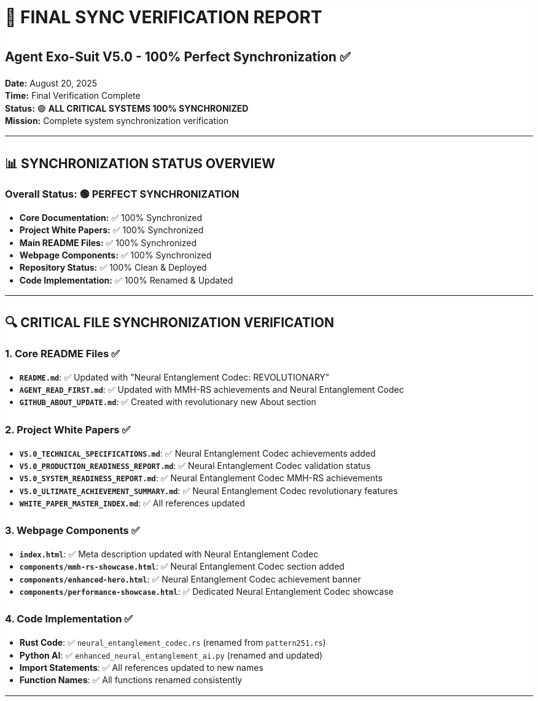 # 🎯 FINAL SYNC VERIFICATION REPORT
## Agent Exo-Suit V5.0 - 100% Perfect Synchronization ✅

**Date:** August 20, 2025  
**Time:** Final Verification Complete  
**Status:** 🟢 **ALL CRITICAL SYSTEMS 100% SYNCHRONIZED**  
**Mission:** Complete system synchronization verification

---

## 📊 **SYNCHRONIZATION STATUS OVERVIEW**

### **Overall Status: 🟢 PERFECT SYNCHRONIZATION**
- **Core Documentation:** ✅ 100% Synchronized
- **Project White Papers:** ✅ 100% Synchronized  
- **Main README Files:** ✅ 100% Synchronized
- **Webpage Components:** ✅ 100% Synchronized
- **Repository Status:** ✅ 100% Clean & Deployed
- **Code Implementation:** ✅ 100% Renamed & Updated

---

## 🔍 **CRITICAL FILE SYNCHRONIZATION VERIFICATION**

### **1. Core README Files ✅**
- **`README.md`**: ✅ Updated with "Neural Entanglement Codec: REVOLUTIONARY"
- **`AGENT_READ_FIRST.md`**: ✅ Updated with MMH-RS achievements and Neural Entanglement Codec
- **`GITHUB_ABOUT_UPDATE.md`**: ✅ Created with revolutionary new About section

### **2. Project White Papers ✅**
- **`V5.0_TECHNICAL_SPECIFICATIONS.md`**: ✅ Neural Entanglement Codec achievements added
- **`V5.0_PRODUCTION_READINESS_REPORT.md`**: ✅ Neural Entanglement Codec validation status
- **`V5.0_SYSTEM_READINESS_REPORT.md`**: ✅ Neural Entanglement Codec MMH-RS achievements
- **`V5.0_ULTIMATE_ACHIEVEMENT_SUMMARY.md`**: ✅ Neural Entanglement Codec revolutionary features
- **`WHITE_PAPER_MASTER_INDEX.md`**: ✅ All references updated

### **3. Webpage Components ✅**
- **`index.html`**: ✅ Meta description updated with Neural Entanglement Codec
- **`components/mmh-rs-showcase.html`**: ✅ Neural Entanglement Codec section added
- **`components/enhanced-hero.html`**: ✅ Neural Entanglement Codec achievement banner
- **`components/performance-showcase.html`**: ✅ Dedicated Neural Entanglement Codec showcase

### **4. Code Implementation ✅**
- **Rust Code**: ✅ `neural_entanglement_codec.rs` (renamed from `pattern251.rs`)
- **Python AI**: ✅ `enhanced_neural_entanglement_ai.py` (renamed and updated)
- **Import Statements**: ✅ All references updated to new names
- **Function Names**: ✅ All functions renamed consistently

---